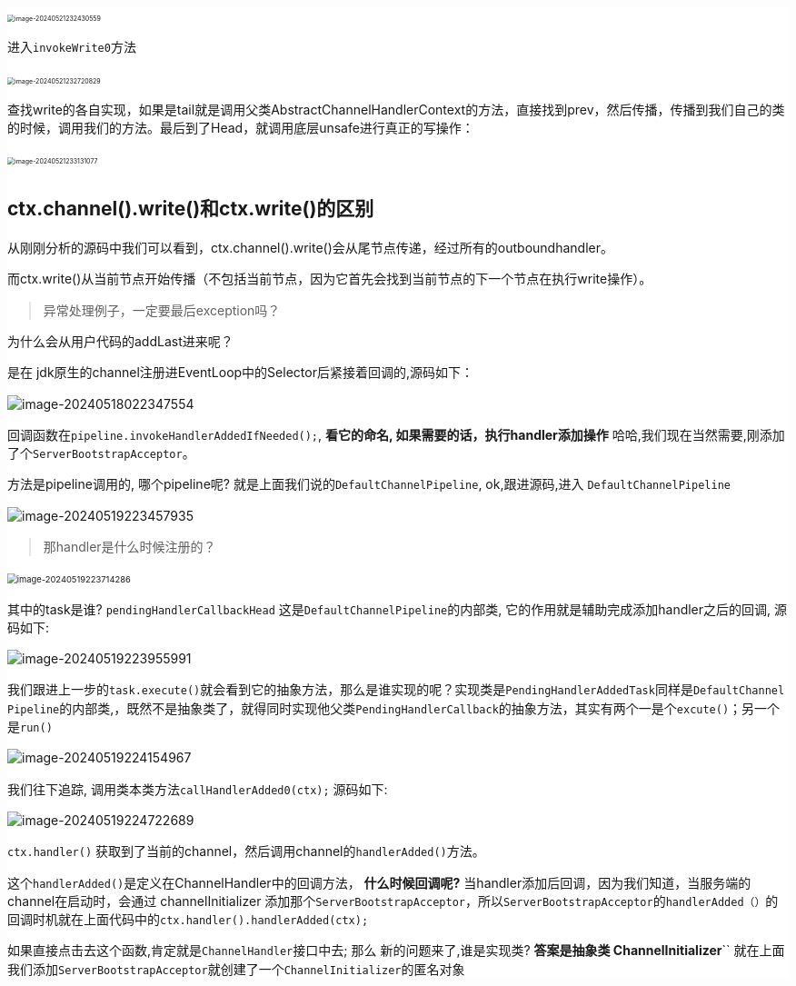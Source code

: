 <img src="https://cdn.jsdelivr.net/gh/candyboyou/imgs/imgimage-20240521232430559.png" alt="image-20240521232430559" style="zoom:50%;" />

进入`invokeWrite0`方法

<img src="https://cdn.jsdelivr.net/gh/candyboyou/imgs/imgimage-20240521232720829.png" alt="image-20240521232720829" style="zoom:50%;" />

查找write的各自实现，如果是tail就是调用父类AbstractChannelHandlerContext的方法，直接找到prev，然后传播，传播到我们自己的类的时候，调用我们的方法。最后到了Head，就调用底层unsafe进行真正的写操作：

<img src="https://cdn.jsdelivr.net/gh/candyboyou/imgs/imgimage-20240521233131077.png" alt="image-20240521233131077" style="zoom: 50%;" />

## ctx.channel().write()和ctx.write()的区别

从刚刚分析的源码中我们可以看到，ctx.channel().write()会从尾节点传递，经过所有的outboundhandler。

而ctx.write()从当前节点开始传播（不包括当前节点，因为它首先会找到当前节点的下一个节点在执行write操作）。

> 异常处理例子，一定要最后exception吗？

为什么会从用户代码的addLast进来呢？

是在 jdk原生的channel注册进EventLoop中的Selector后紧接着回调的,源码如下：

![image-20240518022347554](https://cdn.jsdelivr.net/gh/candyboyou/imgs/imgimage-20240518022347554.png)

回调函数在`pipeline.invokeHandlerAddedIfNeeded();`, **看它的命名, 如果需要的话，执行handler添加操作** 哈哈,我们现在当然需要,刚添加了个`ServerBootstrapAcceptor`。

方法是pipeline调用的, 哪个pipeline呢? 就是上面我们说的`DefaultChannelPipeline`, ok,跟进源码,进入 `DefaultChannelPipeline`

![image-20240519223457935](https://cdn.jsdelivr.net/gh/candyboyou/imgs/imgimage-20240519223457935.png)

> 那handler是什么时候注册的？

<img src="https://cdn.jsdelivr.net/gh/candyboyou/imgs/imgimage-20240519223714286.png" alt="image-20240519223714286" style="zoom: 67%;" />

其中的task是谁? `pendingHandlerCallbackHead` 这是`DefaultChannelPipeline`的内部类, 它的作用就是辅助完成添加handler之后的回调, 源码如下:

![image-20240519223955991](https://cdn.jsdelivr.net/gh/candyboyou/imgs/imgimage-20240519223955991.png)

我们跟进上一步的`task.execute()`就会看到它的抽象方法，那么是谁实现的呢？实现类是`PendingHandlerAddedTask`同样是`DefaultChannelPipeline`的内部类,，既然不是抽象类了，就得同时实现他父类`PendingHandlerCallback`的抽象方法，其实有两个一是个`excute()`；另一个是`run()` 

![image-20240519224154967](https://cdn.jsdelivr.net/gh/candyboyou/imgs/imgimage-20240519224154967.png)

我们往下追踪, 调用类本类方法`callHandlerAdded0(ctx);` 源码如下:

![image-20240519224722689](https://cdn.jsdelivr.net/gh/candyboyou/imgs/imgimage-20240519224722689.png)

`ctx.handler()` 获取到了当前的channel，然后调用channel的`handlerAdded()`方法。

这个`handlerAdded()`是定义在ChannelHandler中的回调方法， **什么时候回调呢?** 当handler添加后回调，因为我们知道，当服务端的channel在启动时，会通过 channelInitializer 添加那个`ServerBootstrapAcceptor`，所以`ServerBootstrapAcceptor`的`handlerAdded（）`的回调时机就在上面代码中的`ctx.handler().handlerAdded(ctx);`

如果直接点击去这个函数,肯定就是`ChannelHandler`接口中去; 那么 新的问题来了,谁是实现类? **答案是抽象类 ChannelInitializer**`` 就在上面我们添加`ServerBootstrapAcceptor`就创建了一个`ChannelInitializer`的匿名对象
